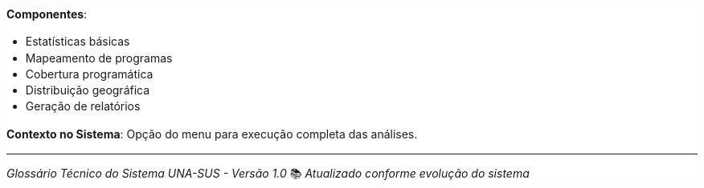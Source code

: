 **Componentes**:
- Estatísticas básicas
- Mapeamento de programas
- Cobertura programática
- Distribuição geográfica
- Geração de relatórios

**Contexto no Sistema**: Opção do menu para execução completa das análises.

---

*Glossário Técnico do Sistema UNA-SUS - Versão 1.0* 📚
*Atualizado conforme evolução do sistema* 